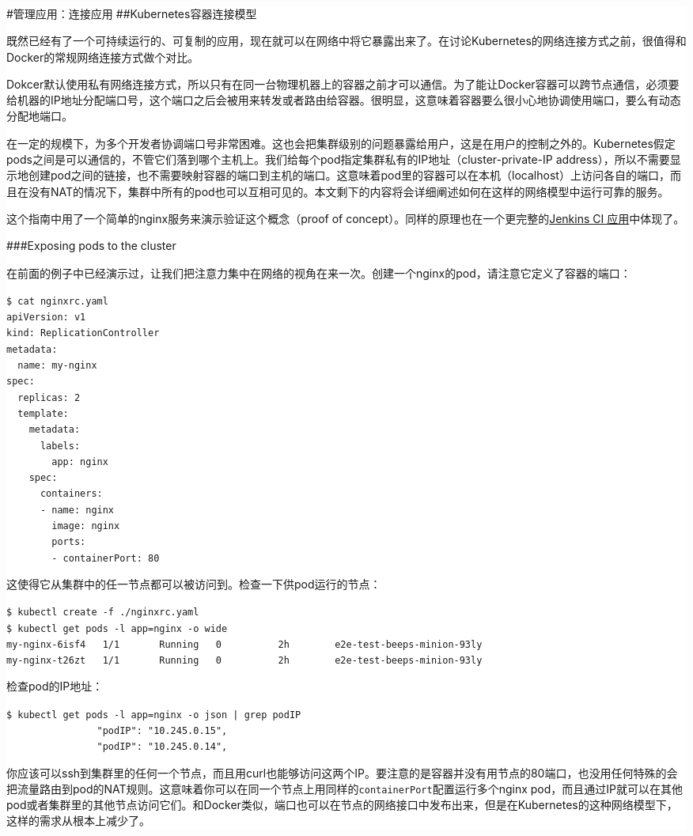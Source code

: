 #管理应用：连接应用
##Kubernetes容器连接模型

既然已经有了一个可持续运行的、可复制的应用，现在就可以在网络中将它暴露出来了。在讨论Kubernetes的网络连接方式之前，很值得和Docker的常规网络连接方式做个对比。

Dokcer默认使用私有网络连接方式，所以只有在同一台物理机器上的容器之前才可以通信。为了能让Docker容器可以跨节点通信，必须要给机器的IP地址分配端口号，这个端口之后会被用来转发或者路由给容器。很明显，这意味着容器要么很小心地协调使用端口，要么有动态分配地端口。

在一定的规模下，为多个开发者协调端口号非常困难。这也会把集群级别的问题暴露给用户，这是在用户的控制之外的。Kubernetes假定pods之间是可以通信的，不管它们落到哪个主机上。我们给每个pod指定集群私有的IP地址（cluster-private-IP address），所以不需要显示地创建pod之间的链接，也不需要映射容器的端口到主机的端口。这意味着pod里的容器可以在本机（localhost）上访问各自的端口，而且在没有NAT的情况下，集群中所有的pod也可以互相可见的。本文剩下的内容将会详细阐述如何在这样的网络模型中运行可靠的服务。

这个指南中用了一个简单的nginx服务来演示验证这个概念（proof of concept）。同样的原理也在一个更完整的[Jenkins CI 应用](http://blog.kubernetes.io/2015/07/strong-simple-ssl-for-kubernetes.html)中体现了。

###Exposing pods to the cluster

在前面的例子中已经演示过，让我们把注意力集中在网络的视角在来一次。创建一个nginx的pod，请注意它定义了容器的端口：

```
$ cat nginxrc.yaml
apiVersion: v1
kind: ReplicationController
metadata:
  name: my-nginx
spec:
  replicas: 2
  template:
    metadata:
      labels:
        app: nginx
    spec:
      containers:
      - name: nginx
        image: nginx
        ports:
        - containerPort: 80
```

这使得它从集群中的任一节点都可以被访问到。检查一下供pod运行的节点：

```
$ kubectl create -f ./nginxrc.yaml
$ kubectl get pods -l app=nginx -o wide
my-nginx-6isf4   1/1       Running   0          2h        e2e-test-beeps-minion-93ly
my-nginx-t26zt   1/1       Running   0          2h        e2e-test-beeps-minion-93ly
```

检查pod的IP地址：

```
$ kubectl get pods -l app=nginx -o json | grep podIP
                "podIP": "10.245.0.15",
                "podIP": "10.245.0.14",
```

你应该可以ssh到集群里的任何一个节点，而且用curl也能够访问这两个IP。要注意的是容器并没有用节点的80端口，也没用任何特殊的会把流量路由到pod的NAT规则。这意味着你可以在同一个节点上用同样的`containerPort`配置运行多个nginx pod，而且通过IP就可以在其他pod或者集群里的其他节点访问它们。和Docker类似，端口也可以在节点的网络接口中发布出来，但是在Kubernetes的这种网络模型下，这样的需求从根本上减少了。
